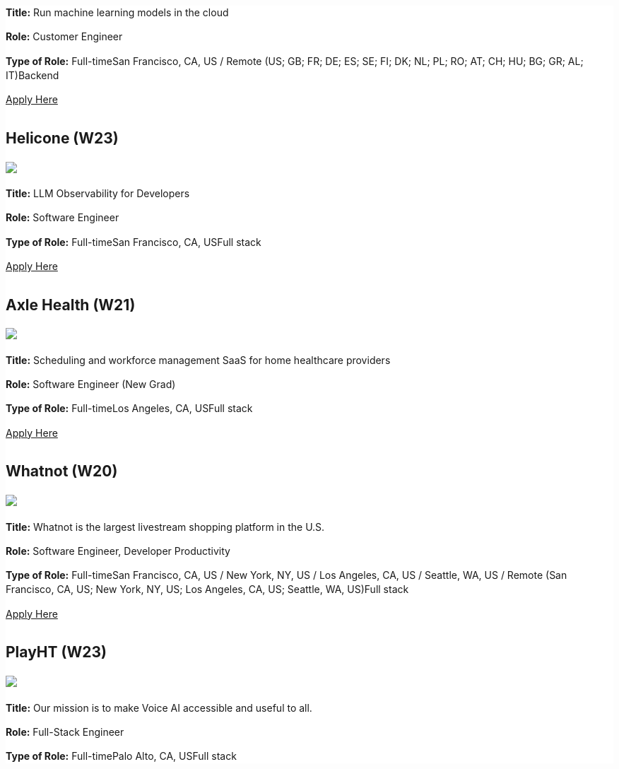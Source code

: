 **Title:** Run machine learning models in the cloud

**Role:** Customer Engineer

**Type of Role:** Full-timeSan Francisco, CA, US / Remote (US; GB; FR; DE; ES; SE; FI; DK; NL; PL; RO; AT; CH; HU; BG; GR; AL; IT)Backend

[Apply Here](https://www.ycombinator.com/companies/replicate/jobs/Tv684Jd-customer-engineer)

## Helicone (W23)
![](https://bookface-images.s3.amazonaws.com/small_logos/0fd0f837e64cef0930fd804e4345c0342b9a2827.png "")

**Title:** LLM Observability for Developers

**Role:** Software Engineer

**Type of Role:** Full-timeSan Francisco, CA, USFull stack

[Apply Here](https://www.ycombinator.com/companies/helicone/jobs/3sOKzNG-software-engineer)

## Axle Health (W21)
![](https://bookface-images.s3.amazonaws.com/small_logos/48b548fd88ed1c898f2a5e58f8a6edb67f37bd16.png "")

**Title:** Scheduling and workforce management SaaS for home healthcare providers

**Role:** Software Engineer (New Grad)

**Type of Role:** Full-timeLos Angeles, CA, USFull stack

[Apply Here](https://www.ycombinator.com/companies/axle-health/jobs/ommmQqU-software-engineer-new-grad)

## Whatnot (W20)
![](https://bookface-images.s3.amazonaws.com/small_logos/8cc4364cbc36079057551f98544d5fb6be675455.png "")

**Title:** Whatnot is the largest livestream shopping platform in the U.S.

**Role:** Software Engineer, Developer Productivity

**Type of Role:** Full-timeSan Francisco, CA, US / New York, NY, US / Los Angeles, CA, US / Seattle, WA, US / Remote (San Francisco, CA, US; New York, NY, US; Los Angeles, CA, US; Seattle, WA, US)Full stack

[Apply Here](https://www.ycombinator.com/companies/whatnot/jobs/SeFlBBK-software-engineer-developer-productivity)

## PlayHT (W23)
![](https://bookface-images.s3.amazonaws.com/small_logos/b51a234c04b9c04472dc8991c3d411ee0f347db7.png "")

**Title:** Our mission is to make Voice AI accessible and useful to all.

**Role:** Full-Stack Engineer

**Type of Role:** Full-timePalo Alto, CA, USFull stack
